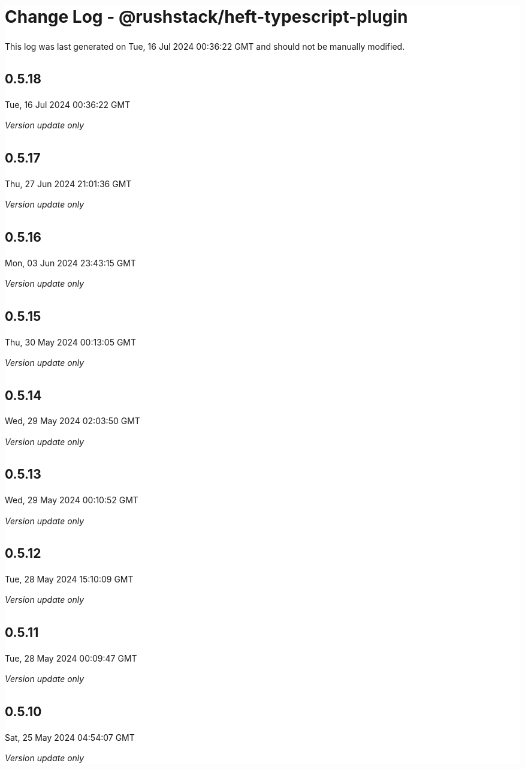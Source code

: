 # Change Log - @rushstack/heft-typescript-plugin

This log was last generated on Tue, 16 Jul 2024 00:36:22 GMT and should not be manually modified.

## 0.5.18
Tue, 16 Jul 2024 00:36:22 GMT

_Version update only_

## 0.5.17
Thu, 27 Jun 2024 21:01:36 GMT

_Version update only_

## 0.5.16
Mon, 03 Jun 2024 23:43:15 GMT

_Version update only_

## 0.5.15
Thu, 30 May 2024 00:13:05 GMT

_Version update only_

## 0.5.14
Wed, 29 May 2024 02:03:50 GMT

_Version update only_

## 0.5.13
Wed, 29 May 2024 00:10:52 GMT

_Version update only_

## 0.5.12
Tue, 28 May 2024 15:10:09 GMT

_Version update only_

## 0.5.11
Tue, 28 May 2024 00:09:47 GMT

_Version update only_

## 0.5.10
Sat, 25 May 2024 04:54:07 GMT

_Version update only_

